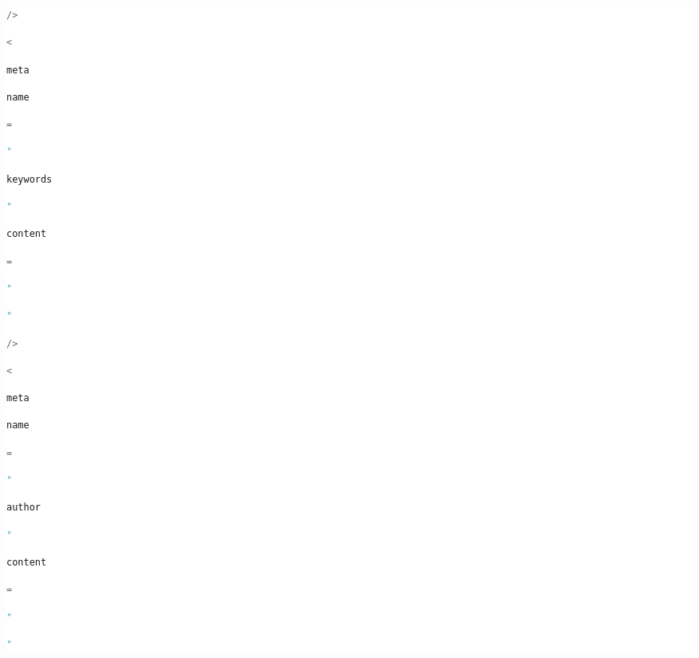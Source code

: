 ```python
/>
```
```python
<
```
```python
meta
```
```python
name
```
```python
=
```
```python
"
```
```python
keywords
```
```python
"
```
```python
content
```
```python
=
```
```python
"
```
```python
"
```
```python
/>
```
```python
<
```
```python
meta
```
```python
name
```
```python
=
```
```python
"
```
```python
author
```
```python
"
```
```python
content
```
```python
=
```
```python
"
```
```python
"
```
```python
```